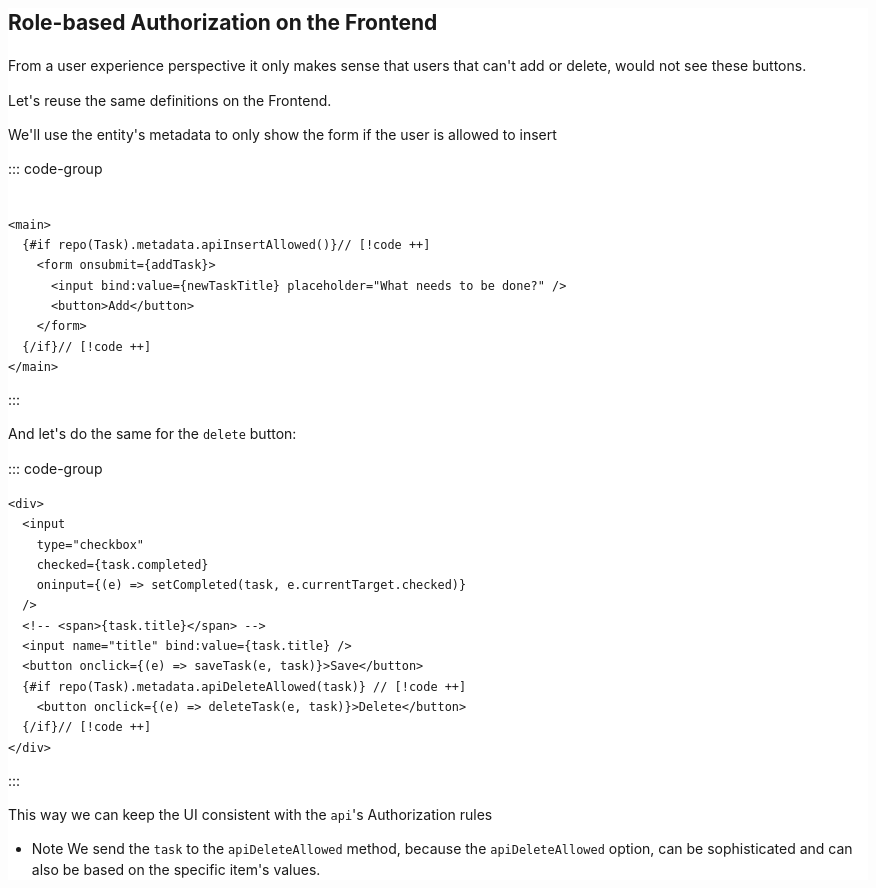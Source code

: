 ## Role-based Authorization on the Frontend

From a user experience perspective it only makes sense that users that can't add or delete, would not see these buttons.

Let's reuse the same definitions on the Frontend.

We'll use the entity's metadata to only show the form if the user is allowed to insert

::: code-group

```svelte [src/routes/+page.svelte]

<main>
  {#if repo(Task).metadata.apiInsertAllowed()}// [!code ++]
    <form onsubmit={addTask}>
      <input bind:value={newTaskTitle} placeholder="What needs to be done?" />
      <button>Add</button>
    </form>
  {/if}// [!code ++]
</main>
```

:::

And let's do the same for the `delete` button:

::: code-group

```svelte [src/routes/+page.svelte]
<div>
  <input
    type="checkbox"
    checked={task.completed}
    oninput={(e) => setCompleted(task, e.currentTarget.checked)}
  />
  <!-- <span>{task.title}</span> -->
  <input name="title" bind:value={task.title} />
  <button onclick={(e) => saveTask(e, task)}>Save</button>
  {#if repo(Task).metadata.apiDeleteAllowed(task)} // [!code ++]
    <button onclick={(e) => deleteTask(e, task)}>Delete</button>
  {/if}// [!code ++]
</div>
```

:::

This way we can keep the UI consistent with the `api`'s Authorization rules

- Note We send the `task` to the `apiDeleteAllowed` method, because the `apiDeleteAllowed` option, can be sophisticated and can also be based on the specific item's values.
